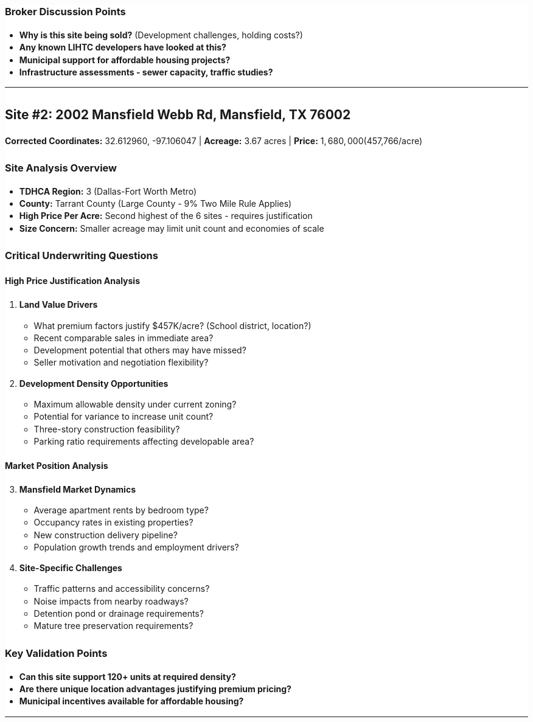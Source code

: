 ### Broker Discussion Points
- **Why is this site being sold?** (Development challenges, holding costs?)
- **Any known LIHTC developers have looked at this?**
- **Municipal support for affordable housing projects?**
- **Infrastructure assessments - sewer capacity, traffic studies?**

---

## Site #2: 2002 Mansfield Webb Rd, Mansfield, TX 76002
**Corrected Coordinates:** 32.612960, -97.106047 | **Acreage:** 3.67 acres | **Price:** $1,680,000 ($457,766/acre)

### Site Analysis Overview
- **TDHCA Region:** 3 (Dallas-Fort Worth Metro) 
- **County:** Tarrant County (Large County - 9% Two Mile Rule Applies)
- **High Price Per Acre:** Second highest of the 6 sites - requires justification
- **Size Concern:** Smaller acreage may limit unit count and economies of scale

### Critical Underwriting Questions

#### **High Price Justification Analysis**
1. **Land Value Drivers**
   - What premium factors justify $457K/acre? (School district, location?)
   - Recent comparable sales in immediate area?
   - Development potential that others may have missed?
   - Seller motivation and negotiation flexibility?

2. **Development Density Opportunities**
   - Maximum allowable density under current zoning?
   - Potential for variance to increase unit count?
   - Three-story construction feasibility?
   - Parking ratio requirements affecting developable area?

#### **Market Position Analysis**
3. **Mansfield Market Dynamics**
   - Average apartment rents by bedroom type?
   - Occupancy rates in existing properties?
   - New construction delivery pipeline?
   - Population growth trends and employment drivers?

4. **Site-Specific Challenges**
   - Traffic patterns and accessibility concerns?
   - Noise impacts from nearby roadways?
   - Detention pond or drainage requirements?
   - Mature tree preservation requirements?

### Key Validation Points
- **Can this site support 120+ units at required density?**
- **Are there unique location advantages justifying premium pricing?**
- **Municipal incentives available for affordable housing?**

---